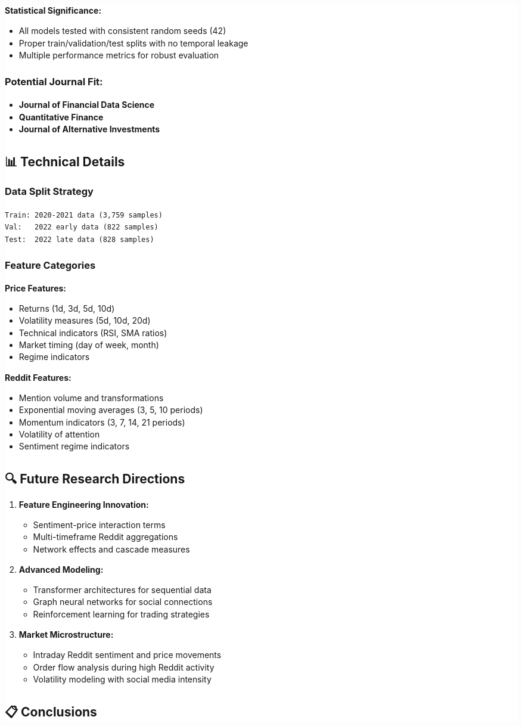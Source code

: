 **Statistical Significance:**
- All models tested with consistent random seeds (42)
- Proper train/validation/test splits with no temporal leakage
- Multiple performance metrics for robust evaluation

### Potential Journal Fit:
- **Journal of Financial Data Science**
- **Quantitative Finance**
- **Journal of Alternative Investments**

## 📊 Technical Details

### Data Split Strategy
```
Train: 2020-2021 data (3,759 samples)
Val:   2022 early data (822 samples)  
Test:  2022 late data (828 samples)
```

### Feature Categories
**Price Features:**
- Returns (1d, 3d, 5d, 10d)
- Volatility measures (5d, 10d, 20d)
- Technical indicators (RSI, SMA ratios)
- Market timing (day of week, month)
- Regime indicators

**Reddit Features:**
- Mention volume and transformations
- Exponential moving averages (3, 5, 10 periods)
- Momentum indicators (3, 7, 14, 21 periods)
- Volatility of attention
- Sentiment regime indicators

## 🔍 Future Research Directions

1. **Feature Engineering Innovation:**
   - Sentiment-price interaction terms
   - Multi-timeframe Reddit aggregations
   - Network effects and cascade measures

2. **Advanced Modeling:**
   - Transformer architectures for sequential data
   - Graph neural networks for social connections
   - Reinforcement learning for trading strategies

3. **Market Microstructure:**
   - Intraday Reddit sentiment and price movements
   - Order flow analysis during high Reddit activity
   - Volatility modeling with social media intensity

## 📋 Conclusions
